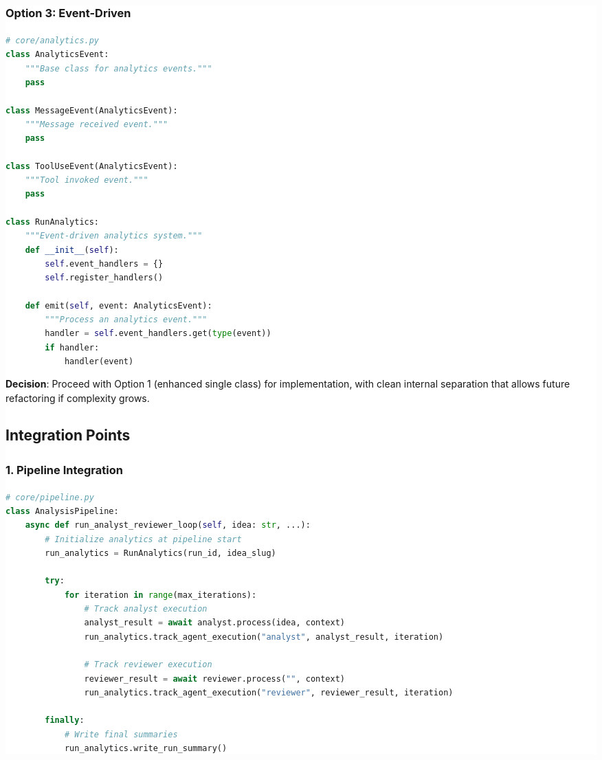 ### Option 3: Event-Driven

```python
# core/analytics.py
class AnalyticsEvent:
    """Base class for analytics events."""
    pass

class MessageEvent(AnalyticsEvent):
    """Message received event."""
    pass

class ToolUseEvent(AnalyticsEvent):
    """Tool invoked event."""
    pass

class RunAnalytics:
    """Event-driven analytics system."""
    def __init__(self):
        self.event_handlers = {}
        self.register_handlers()
    
    def emit(self, event: AnalyticsEvent):
        """Process an analytics event."""
        handler = self.event_handlers.get(type(event))
        if handler:
            handler(event)
```

**Decision**: Proceed with Option 1 (enhanced single class) for implementation, with clean internal separation that allows future refactoring if complexity grows.

## Integration Points

### 1. Pipeline Integration

```python
# core/pipeline.py
class AnalysisPipeline:
    async def run_analyst_reviewer_loop(self, idea: str, ...):
        # Initialize analytics at pipeline start
        run_analytics = RunAnalytics(run_id, idea_slug)
        
        try:
            for iteration in range(max_iterations):
                # Track analyst execution
                analyst_result = await analyst.process(idea, context)
                run_analytics.track_agent_execution("analyst", analyst_result, iteration)
                
                # Track reviewer execution
                reviewer_result = await reviewer.process("", context)
                run_analytics.track_agent_execution("reviewer", reviewer_result, iteration)
                
        finally:
            # Write final summaries
            run_analytics.write_run_summary()
```
